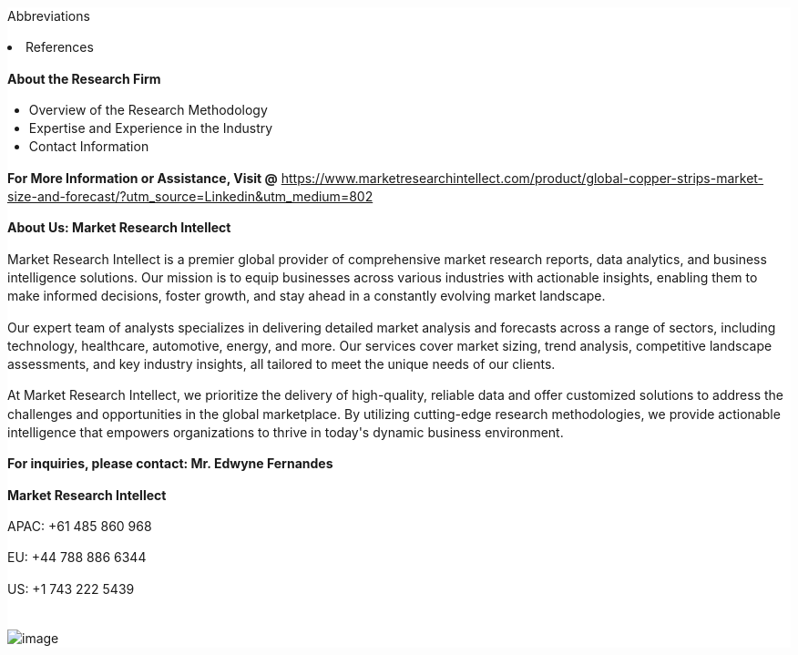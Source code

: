 Abbreviations</li><li>References</li></ul><p><strong>About the Research Firm</strong></p><ul><li>Overview of the Research Methodology</li><li>Expertise and Experience in the Industry</li><li>Contact Information</li></ul></div><div class="article-main__content" data-test-id="publishing-text-block"><p><span class="font-[700]"><strong>For More Information or Assistance, Visit @</strong>&nbsp;<a href="https://www.marketresearchintellect.com/product/global-copper-strips-market-size-and-forecast/?utm_source=Linkedin&utm_medium=802">https://www.marketresearchintellect.com/product/global-copper-strips-market-size-and-forecast/?utm_source=Linkedin&utm_medium=802</a></span></p><p><strong>About Us: Market Research Intellect</strong></p><p>Market Research Intellect is a premier global provider of comprehensive market research reports, data analytics, and business intelligence solutions. Our mission is to equip businesses across various industries with actionable insights, enabling them to make informed decisions, foster growth, and stay ahead in a constantly evolving market landscape.</p><p>Our expert team of analysts specializes in delivering detailed market analysis and forecasts across a range of sectors, including technology, healthcare, automotive, energy, and more. Our services cover market sizing, trend analysis, competitive landscape assessments, and key industry insights, all tailored to meet the unique needs of our clients.</p><p>At Market Research Intellect, we prioritize the delivery of high-quality, reliable data and offer customized solutions to address the challenges and opportunities in the global marketplace. By utilizing cutting-edge research methodologies, we provide actionable intelligence that empowers organizations to thrive in today's dynamic business environment.</p><p><strong>For inquiries, please contact: Mr. Edwyne Fernandes</strong></p><p><strong>Market Research Intellect</strong></p><p>APAC: +61 485 860 968</p><p>EU: +44 788 886 6344</p><p>US: +1 743 222 5439</p></div><div class="article-main__content" data-test-id="publishing-text-block">&nbsp;</div>
![image](https://github.com/user-attachments/assets/848ea8c9-46b5-41fa-8c9a-76d3f4a02634)
